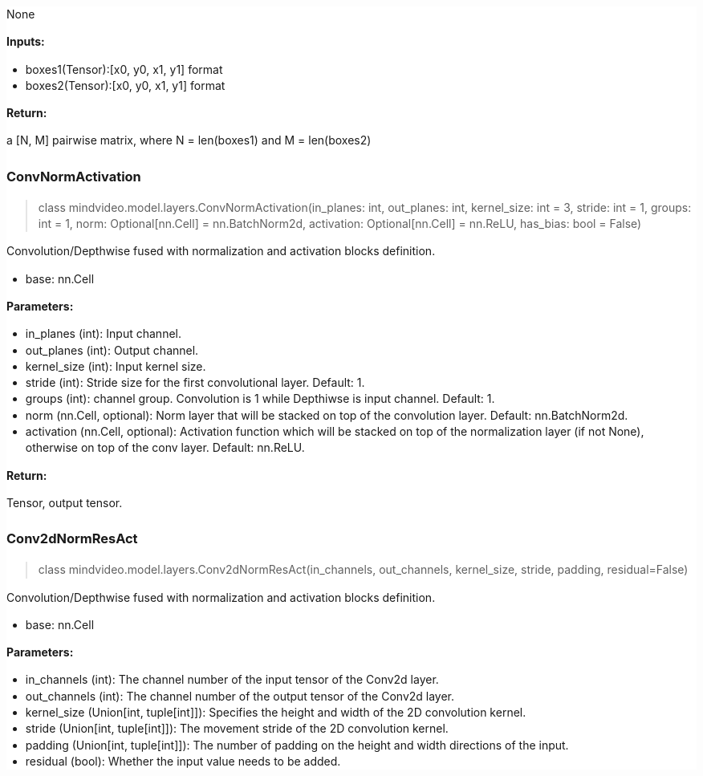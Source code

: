 None

**Inputs:**

- boxes1(Tensor):[x0, y0, x1, y1] format
- boxes2(Tensor):[x0, y0, x1, y1] format

**Return:**

a [N, M] pairwise matrix, where N = len(boxes1) and M = len(boxes2)


### ConvNormActivation

> class mindvideo.model.layers.ConvNormActivation(in_planes: int,
                 out_planes: int,
                 kernel_size: int = 3,
                 stride: int = 1,
                 groups: int = 1,
                 norm: Optional[nn.Cell] = nn.BatchNorm2d,
                 activation: Optional[nn.Cell] = nn.ReLU,
                 has_bias: bool = False)

Convolution/Depthwise fused with normalization and activation blocks definition.

- base: nn.Cell

**Parameters:**

- in_planes (int): Input channel.
- out_planes (int): Output channel.
- kernel_size (int): Input kernel size.
- stride (int): Stride size for the first convolutional layer. Default: 1.
- groups (int): channel group. Convolution is 1 while Depthiwse is input channel. Default: 1.
- norm (nn.Cell, optional): Norm layer that will be stacked on top of the convolution layer. Default: nn.BatchNorm2d.
- activation (nn.Cell, optional): Activation function which will be stacked on top of the normalization layer (if not None), otherwise on top of the conv layer. Default: nn.ReLU.

**Return:**

Tensor, output tensor.


### Conv2dNormResAct

> class mindvideo.model.layers.Conv2dNormResAct(in_channels, out_channels, kernel_size, stride, padding, residual=False)

Convolution/Depthwise fused with normalization and activation blocks definition.

- base: nn.Cell

**Parameters:**

- in_channels (int): The channel number of the input tensor of the Conv2d layer.
- out_channels (int): The channel number of the output tensor of the Conv2d layer.
- kernel_size (Union[int, tuple[int]]): Specifies the height and width of the 2D convolution kernel.
- stride (Union[int, tuple[int]]): The movement stride of the 2D convolution kernel.
- padding (Union[int, tuple[int]]): The number of padding on the height and width directions of the input.
- residual (bool): Whether the input value needs to be added.
